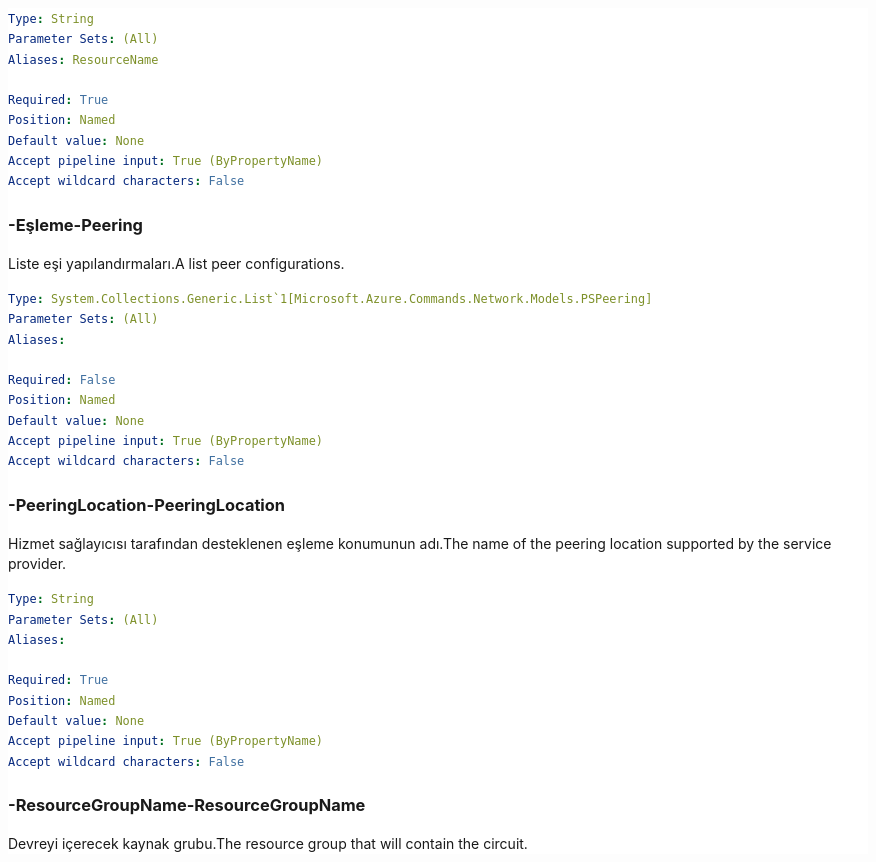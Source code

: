 ```yaml
Type: String
Parameter Sets: (All)
Aliases: ResourceName

Required: True
Position: Named
Default value: None
Accept pipeline input: True (ByPropertyName)
Accept wildcard characters: False
```

### <span data-ttu-id="a022f-127">-Eşleme</span><span class="sxs-lookup"><span data-stu-id="a022f-127">-Peering</span></span>
<span data-ttu-id="a022f-128">Liste eşi yapılandırmaları.</span><span class="sxs-lookup"><span data-stu-id="a022f-128">A list peer configurations.</span></span>

```yaml
Type: System.Collections.Generic.List`1[Microsoft.Azure.Commands.Network.Models.PSPeering]
Parameter Sets: (All)
Aliases: 

Required: False
Position: Named
Default value: None
Accept pipeline input: True (ByPropertyName)
Accept wildcard characters: False
```

### <span data-ttu-id="a022f-129">-PeeringLocation</span><span class="sxs-lookup"><span data-stu-id="a022f-129">-PeeringLocation</span></span>
<span data-ttu-id="a022f-130">Hizmet sağlayıcısı tarafından desteklenen eşleme konumunun adı.</span><span class="sxs-lookup"><span data-stu-id="a022f-130">The name of the peering location supported by the service provider.</span></span>

```yaml
Type: String
Parameter Sets: (All)
Aliases: 

Required: True
Position: Named
Default value: None
Accept pipeline input: True (ByPropertyName)
Accept wildcard characters: False
```

### <span data-ttu-id="a022f-131">-ResourceGroupName</span><span class="sxs-lookup"><span data-stu-id="a022f-131">-ResourceGroupName</span></span>
<span data-ttu-id="a022f-132">Devreyi içerecek kaynak grubu.</span><span class="sxs-lookup"><span data-stu-id="a022f-132">The resource group that will contain the circuit.</span></span>
